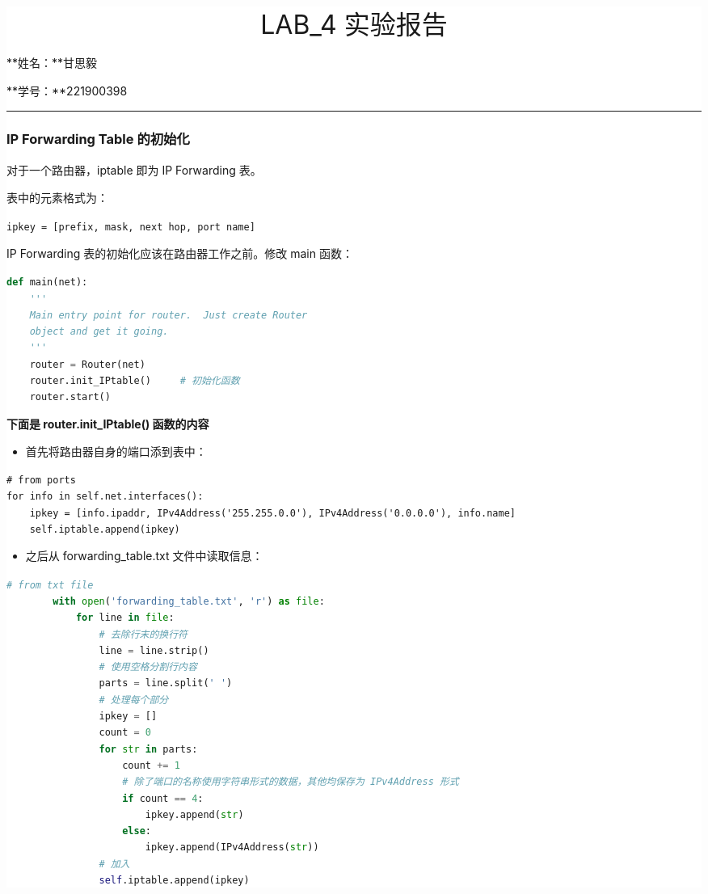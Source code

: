 <center><font size=6>LAB_4 实验报告</font></center>



**姓名：**甘思毅

**学号：**221900398

----------------------

### IP Forwarding Table 的初始化

对于一个路由器，iptable 即为 IP Forwarding 表。

表中的元素格式为：

```
ipkey = [prefix, mask, next hop, port name]
```

IP Forwarding 表的初始化应该在路由器工作之前。修改 main 函数：

```python
def main(net):
    '''
    Main entry point for router.  Just create Router
    object and get it going.
    '''
    router = Router(net)
    router.init_IPtable()     # 初始化函数
    router.start()
```

**下面是 router.init_IPtable() 函数的内容**

- 首先将路由器自身的端口添到表中：

```
# from ports
for info in self.net.interfaces():
    ipkey = [info.ipaddr, IPv4Address('255.255.0.0'), IPv4Address('0.0.0.0'), info.name]
    self.iptable.append(ipkey)
```

- 之后从 forwarding_table.txt 文件中读取信息：

```python
# from txt file
        with open('forwarding_table.txt', 'r') as file:
            for line in file:
                # 去除行末的换行符
                line = line.strip()
                # 使用空格分割行内容
                parts = line.split(' ')
                # 处理每个部分
                ipkey = []
                count = 0
                for str in parts:
                    count += 1
                    # 除了端口的名称使用字符串形式的数据，其他均保存为 IPv4Address 形式
                    if count == 4:
                        ipkey.append(str)
                    else:
                        ipkey.append(IPv4Address(str))
                # 加入
                self.iptable.append(ipkey)
```
